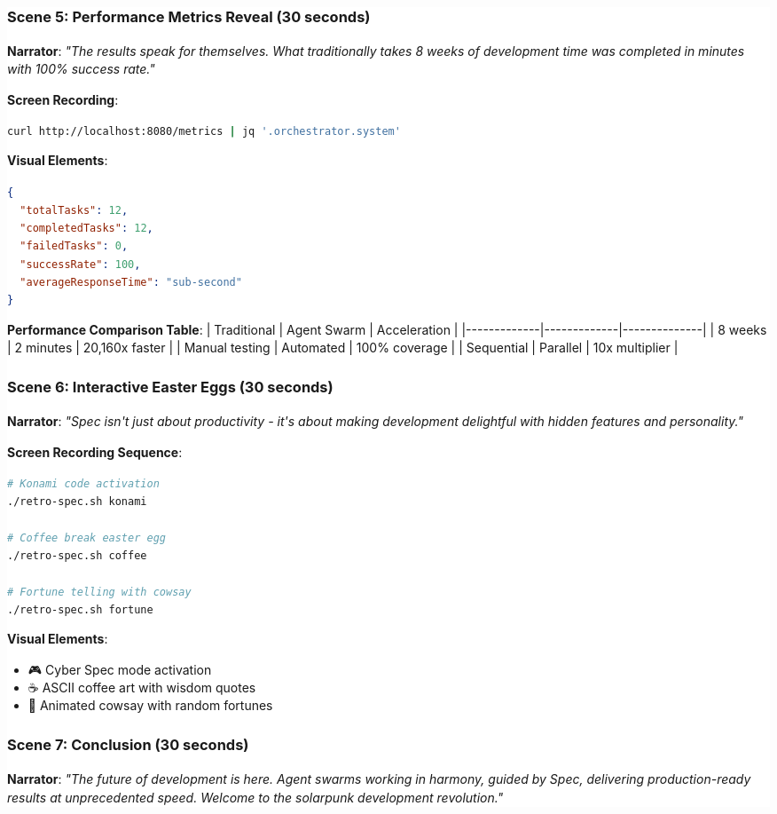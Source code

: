 ### **Scene 5: Performance Metrics Reveal (30 seconds)**
**Narrator**: *"The results speak for themselves. What traditionally takes 8 weeks of development time was completed in minutes with 100% success rate."*

**Screen Recording**:
```bash
curl http://localhost:8080/metrics | jq '.orchestrator.system'
```

**Visual Elements**:
```json
{
  "totalTasks": 12,
  "completedTasks": 12,
  "failedTasks": 0,
  "successRate": 100,
  "averageResponseTime": "sub-second"
}
```

**Performance Comparison Table**:
| Traditional | Agent Swarm | Acceleration |
|-------------|-------------|--------------|
| 8 weeks     | 2 minutes   | 20,160x faster |
| Manual testing | Automated | 100% coverage |
| Sequential | Parallel | 10x multiplier |

### **Scene 6: Interactive Easter Eggs (30 seconds)**
**Narrator**: *"Spec isn't just about productivity - it's about making development delightful with hidden features and personality."*

**Screen Recording Sequence**:
```bash
# Konami code activation
./retro-spec.sh konami

# Coffee break easter egg
./retro-spec.sh coffee

# Fortune telling with cowsay
./retro-spec.sh fortune
```

**Visual Elements**:
- 🎮 Cyber Spec mode activation
- ☕ ASCII coffee art with wisdom quotes
- 🐄 Animated cowsay with random fortunes

### **Scene 7: Conclusion (30 seconds)**
**Narrator**: *"The future of development is here. Agent swarms working in harmony, guided by Spec, delivering production-ready results at unprecedented speed. Welcome to the solarpunk development revolution."*
